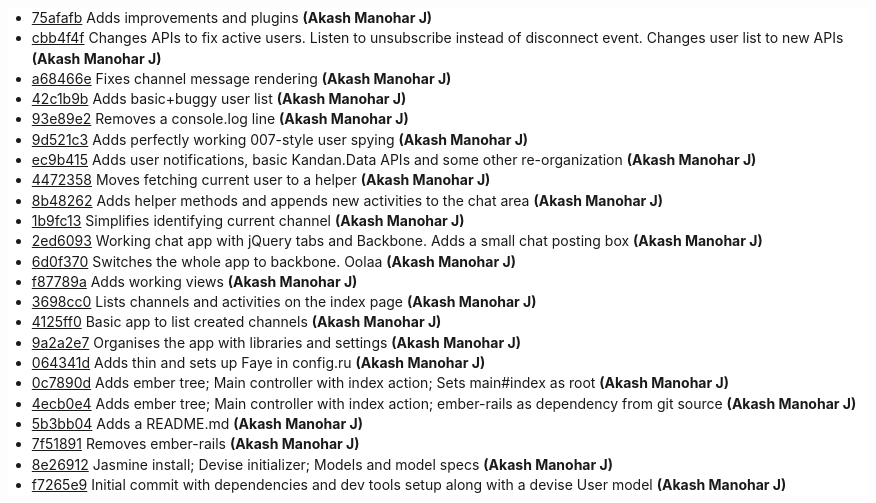  * [75afafb](http://github.com/kandanapp/kandan/commit/75afafb) Adds improvements and plugins __(Akash Manohar J)__
 * [cbb4f4f](http://github.com/kandanapp/kandan/commit/cbb4f4f) Changes APIs to fix active users. Listen to unsubscribe instead of disconnect event. Changes user list to new APIs __(Akash Manohar J)__
 * [a68466e](http://github.com/kandanapp/kandan/commit/a68466e) Fixes channel message rendering __(Akash Manohar J)__
 * [42c1b9b](http://github.com/kandanapp/kandan/commit/42c1b9b) Adds basic+buggy user list __(Akash Manohar J)__
 * [93e89e2](http://github.com/kandanapp/kandan/commit/93e89e2) Removes a console.log line __(Akash Manohar J)__
 * [9d521c3](http://github.com/kandanapp/kandan/commit/9d521c3) Adds perfectly working 007-style user spying __(Akash Manohar J)__
 * [ec9b415](http://github.com/kandanapp/kandan/commit/ec9b415) Adds user notifications, basic Kandan.Data APIs and some other re-organization __(Akash Manohar J)__
 * [4472358](http://github.com/kandanapp/kandan/commit/4472358) Moves fetching current user to a helper __(Akash Manohar J)__
 * [8b48262](http://github.com/kandanapp/kandan/commit/8b48262) Adds helper methods and appends new activities to the chat area __(Akash Manohar J)__
 * [1b9fc13](http://github.com/kandanapp/kandan/commit/1b9fc13) Simplifies identifying current channel __(Akash Manohar J)__
 * [2ed6093](http://github.com/kandanapp/kandan/commit/2ed6093) Working chat app with jQuery tabs and Backbone. Adds a small chat posting box __(Akash Manohar J)__
 * [6d0f370](http://github.com/kandanapp/kandan/commit/6d0f370) Switches the whole app to backbone. Oolaa __(Akash Manohar J)__
 * [f87789a](http://github.com/kandanapp/kandan/commit/f87789a) Adds working views __(Akash Manohar J)__
 * [3698cc0](http://github.com/kandanapp/kandan/commit/3698cc0) Lists channels and activities on the index page __(Akash Manohar J)__
 * [4125ff0](http://github.com/kandanapp/kandan/commit/4125ff0) Basic app to list created channels __(Akash Manohar J)__
 * [9a2a2e7](http://github.com/kandanapp/kandan/commit/9a2a2e7) Organises the app with libraries and settings __(Akash Manohar J)__
 * [064341d](http://github.com/kandanapp/kandan/commit/064341d) Adds thin and sets up Faye in config.ru __(Akash Manohar J)__
 * [0c7890d](http://github.com/kandanapp/kandan/commit/0c7890d) Adds ember tree; Main controller with index action; Sets main#index as root __(Akash Manohar J)__
 * [4ecb0e4](http://github.com/kandanapp/kandan/commit/4ecb0e4) Adds ember tree; Main controller with index action; ember-rails as dependency from git source __(Akash Manohar J)__
 * [5b3bb04](http://github.com/kandanapp/kandan/commit/5b3bb04) Adds a README.md __(Akash Manohar J)__
 * [7f51891](http://github.com/kandanapp/kandan/commit/7f51891) Removes ember-rails __(Akash Manohar J)__
 * [8e26912](http://github.com/kandanapp/kandan/commit/8e26912) Jasmine install; Devise initializer; Models and model specs __(Akash Manohar J)__
 * [f7265e9](http://github.com/kandanapp/kandan/commit/f7265e9) Initial commit with dependencies and dev tools setup along with a devise User model __(Akash Manohar J)__